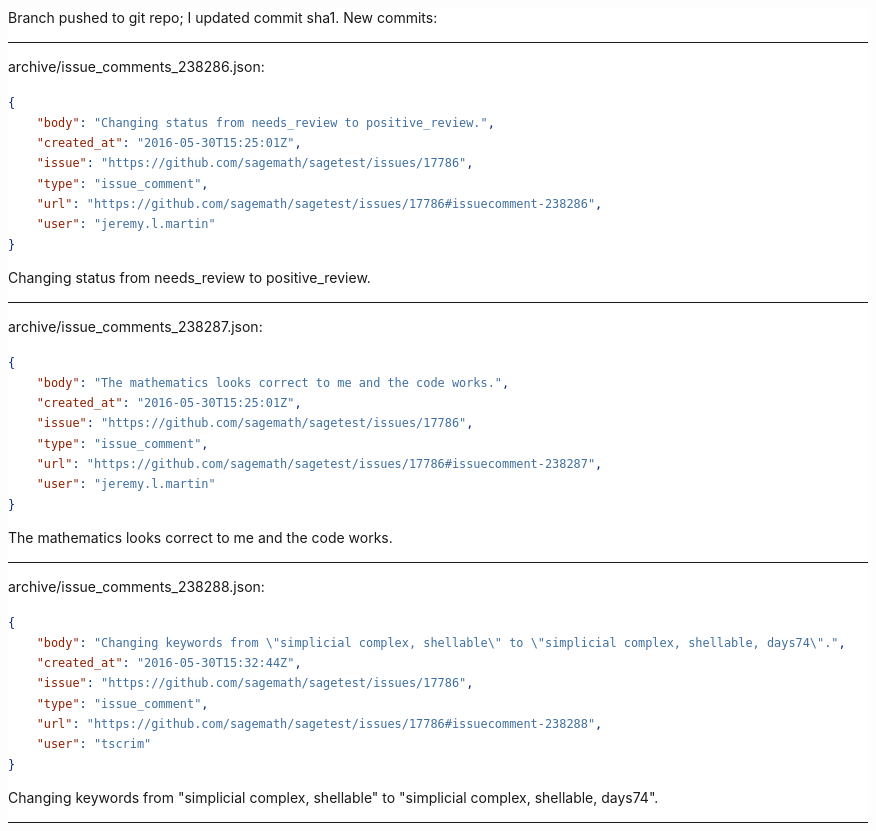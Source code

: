 Branch pushed to git repo; I updated commit sha1. New commits:



---

archive/issue_comments_238286.json:
```json
{
    "body": "Changing status from needs_review to positive_review.",
    "created_at": "2016-05-30T15:25:01Z",
    "issue": "https://github.com/sagemath/sagetest/issues/17786",
    "type": "issue_comment",
    "url": "https://github.com/sagemath/sagetest/issues/17786#issuecomment-238286",
    "user": "jeremy.l.martin"
}
```

Changing status from needs_review to positive_review.



---

archive/issue_comments_238287.json:
```json
{
    "body": "The mathematics looks correct to me and the code works.",
    "created_at": "2016-05-30T15:25:01Z",
    "issue": "https://github.com/sagemath/sagetest/issues/17786",
    "type": "issue_comment",
    "url": "https://github.com/sagemath/sagetest/issues/17786#issuecomment-238287",
    "user": "jeremy.l.martin"
}
```

The mathematics looks correct to me and the code works.



---

archive/issue_comments_238288.json:
```json
{
    "body": "Changing keywords from \"simplicial complex, shellable\" to \"simplicial complex, shellable, days74\".",
    "created_at": "2016-05-30T15:32:44Z",
    "issue": "https://github.com/sagemath/sagetest/issues/17786",
    "type": "issue_comment",
    "url": "https://github.com/sagemath/sagetest/issues/17786#issuecomment-238288",
    "user": "tscrim"
}
```

Changing keywords from "simplicial complex, shellable" to "simplicial complex, shellable, days74".



---
